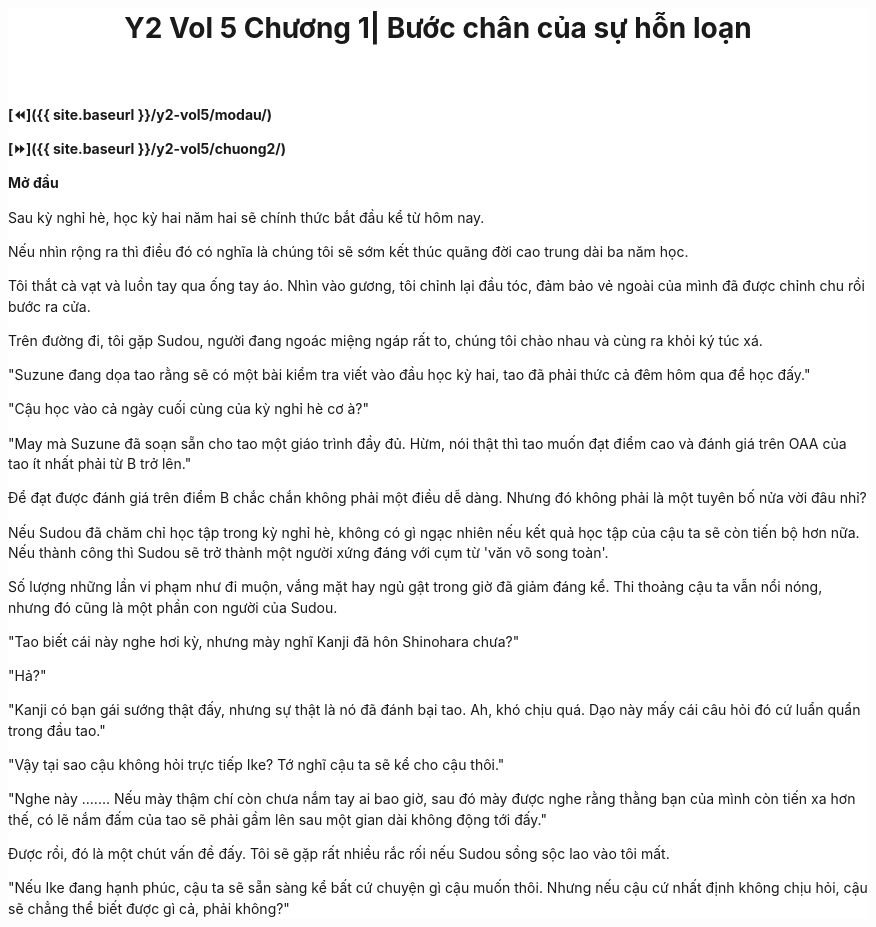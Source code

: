 ﻿---
layout: post
title: Y2 Vol 5 Chương 1| Bước chân của sự hỗn loạn
permalink: /y2-vol5/chuong1/
---

**[⏪]({{ site.baseurl }}/y2-vol5/modau/)**

**[⏩]({{ site.baseurl }}/y2-vol5/chuong2/)**

**Mở đầu**

Sau kỳ nghỉ hè, học kỳ hai năm hai sẽ chính thức bắt đầu kể từ hôm nay.

Nếu nhìn rộng ra thì điều đó có nghĩa là chúng tôi sẽ sớm kết thúc quãng đời cao trung dài ba năm học.

Tôi thắt cà vạt và luồn tay qua ống tay áo. Nhìn vào gương, tôi chỉnh lại đầu tóc, đảm bảo vẻ ngoài của mình đã được chỉnh chu rồi bước ra cửa.

Trên đường đi, tôi gặp Sudou, người đang ngoác miệng ngáp rất to, chúng tôi chào nhau và cùng ra khỏi ký túc xá.

"Suzune đang dọa tao rằng sẽ có một bài kiểm tra viết vào đầu học kỳ hai, tao đã phải thức cả đêm hôm qua để học đấy."

"Cậu học vào cả ngày cuối cùng của kỳ nghỉ hè cơ à?"

"May mà Suzune đã soạn sẵn cho tao một giáo trình đầy đủ. Hừm, nói thật thì tao muốn đạt điểm cao và đánh giá trên OAA của tao ít nhất phải từ B trở lên."

Để đạt được đánh giá trên điểm B chắc chắn không phải một điều dễ dàng. Nhưng đó không phải là một tuyên bố nửa vời đâu nhỉ?

Nếu Sudou đã chăm chỉ học tập trong kỳ nghỉ hè, không có gì ngạc nhiên nếu kết quả học tập của cậu ta sẽ còn tiến bộ hơn nữa. Nếu thành công thì Sudou sẽ trở thành một người xứng đáng với cụm từ 'văn võ song toàn'.

Số lượng những lần vi phạm như đi muộn, vắng mặt hay ngủ gật trong giờ đã giảm đáng kể. Thi thoảng cậu ta vẫn nổi nóng, nhưng đó cũng là một phần con người của Sudou.

"Tao biết cái này nghe hơi kỳ, nhưng mày nghĩ Kanji đã hôn Shinohara chưa?"

"Hả?"

"Kanji có bạn gái sướng thật đấy, nhưng sự thật là nó đã đánh bại tao. Ah, khó chịu quá. Dạo này mấy cái câu hỏi đó cứ luẩn quẩn trong đầu tao."

"Vậy tại sao cậu không hỏi trực tiếp Ike? Tớ nghĩ cậu ta sẽ kể cho cậu thôi."

"Nghe này ....... Nếu mày thậm chí còn chưa nắm tay ai bao giờ, sau đó mày được nghe rằng thằng bạn của mình còn tiến xa hơn thế, có lẽ nắm đấm của tao sẽ phải gầm lên sau một gian dài không động tới đấy."

Được rồi, đó là một chút vấn đề đấy. Tôi sẽ gặp rất nhiều rắc rối nếu Sudou sồng sộc lao vào tôi mất.

"Nếu Ike đang hạnh phúc, cậu ta sẽ sẵn sàng kể bất cứ chuyện gì cậu muốn thôi. Nhưng nếu cậu cứ nhất định không chịu hỏi, cậu sẽ chẳng thể biết được gì cả, phải không?"
